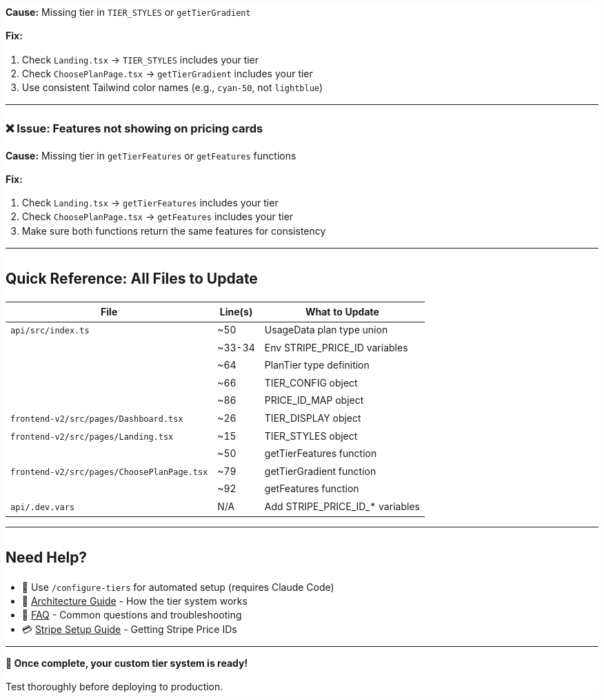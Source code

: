 **Cause:** Missing tier in `TIER_STYLES` or `getTierGradient`

**Fix:**
1. Check `Landing.tsx` → `TIER_STYLES` includes your tier
2. Check `ChoosePlanPage.tsx` → `getTierGradient` includes your tier
3. Use consistent Tailwind color names (e.g., `cyan-50`, not `lightblue`)

---

### ❌ Issue: Features not showing on pricing cards

**Cause:** Missing tier in `getTierFeatures` or `getFeatures` functions

**Fix:**
1. Check `Landing.tsx` → `getTierFeatures` includes your tier
2. Check `ChoosePlanPage.tsx` → `getFeatures` includes your tier
3. Make sure both functions return the same features for consistency

---

## Quick Reference: All Files to Update

| File | Line(s) | What to Update |
|------|---------|----------------|
| `api/src/index.ts` | ~50 | UsageData plan type union |
| | ~33-34 | Env STRIPE_PRICE_ID variables |
| | ~64 | PlanTier type definition |
| | ~66 | TIER_CONFIG object |
| | ~86 | PRICE_ID_MAP object |
| `frontend-v2/src/pages/Dashboard.tsx` | ~26 | TIER_DISPLAY object |
| `frontend-v2/src/pages/Landing.tsx` | ~15 | TIER_STYLES object |
| | ~50 | getTierFeatures function |
| `frontend-v2/src/pages/ChoosePlanPage.tsx` | ~79 | getTierGradient function |
| | ~92 | getFeatures function |
| `api/.dev.vars` | N/A | Add STRIPE_PRICE_ID_* variables |

---

## Need Help?

- 🤖 Use `/configure-tiers` for automated setup (requires Claude Code)
- 📖 [Architecture Guide](../features/architecture.md) - How the tier system works
- 🐛 [FAQ](../information/faq.md) - Common questions and troubleshooting
- 💳 [Stripe Setup Guide](../platforms/stripe.md) - Getting Stripe Price IDs

---

**🎉 Once complete, your custom tier system is ready!**

Test thoroughly before deploying to production.
